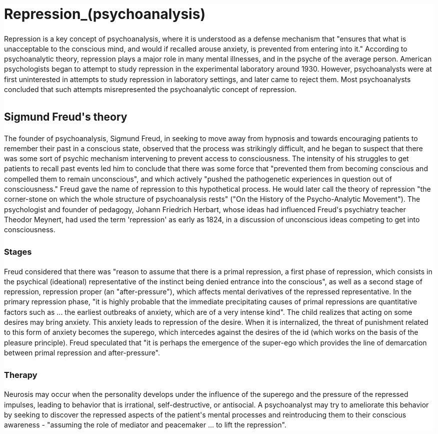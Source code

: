 # Repression_(psychoanalysis)

Repression is a key concept of psychoanalysis, where it is understood as a defense mechanism that "ensures that what is unacceptable to the conscious mind, and would if recalled arouse anxiety, is prevented from entering into it." According to psychoanalytic theory, repression plays a major role in many mental illnesses, and in the psyche of the average person.
American psychologists began to attempt to study repression in the experimental laboratory around 1930. However, psychoanalysts were at first uninterested in attempts to study repression in laboratory settings, and later came to reject them. Most psychoanalysts concluded that such attempts misrepresented the psychoanalytic concept of repression.


## Sigmund Freud's theory

The founder of psychoanalysis, Sigmund Freud, in seeking to move away from hypnosis and towards encouraging patients to remember their past in a conscious state, observed that the process was strikingly difficult, and he began to suspect that there was some sort of psychic mechanism intervening to prevent access to consciousness. The intensity of his struggles to get patients to recall past events led him to conclude that there was some force that "prevented them from becoming conscious and compelled them to remain unconscious", and which actively "pushed the pathogenetic experiences in question out of consciousness." Freud gave the name of repression to this hypothetical process. He would later call the theory of repression "the corner-stone on which the whole structure of psychoanalysis rests" ("On the History of the Psycho-Analytic Movement").
The psychologist and founder of pedagogy, Johann Friedrich Herbart, whose ideas had influenced Freud's psychiatry teacher Theodor Meynert, had used the term 'repression' as early as 1824, in a discussion of unconscious ideas competing to get into consciousness.


### Stages
Freud considered that there was "reason to assume that there is a primal repression, a first phase of repression, which consists in the psychical (ideational) representative of the instinct being denied entrance into the conscious", as well as a second stage of repression, repression proper (an "after-pressure"), which affects mental derivatives of the repressed representative.
In the primary repression phase, "it is highly probable that the immediate precipitating causes of primal repressions are quantitative factors such as ... the earliest outbreaks of anxiety, which are of a very intense kind". The child realizes that acting on some desires may bring anxiety. This anxiety leads to repression of the desire.
When it is internalized, the threat of punishment related to this form of anxiety becomes the superego, which intercedes against the desires of the id (which works on the basis of the pleasure principle). Freud speculated that "it is perhaps the emergence of the super-ego which provides the line of demarcation between primal repression and after-pressure".


### Therapy
Neurosis may occur when the personality develops under the influence of the superego and the pressure of the repressed impulses, leading to behavior that is irrational, self-destructive, or antisocial.
A psychoanalyst may try to ameliorate this behavior by seeking to discover the repressed aspects of the patient's mental processes and reintroducing them to their conscious awareness - "assuming the role of mediator and peacemaker ... to lift the repression".
